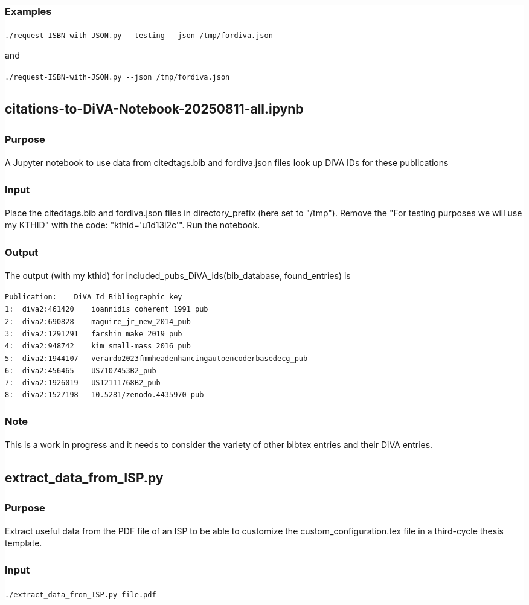
### Examples
```
./request-ISBN-with-JSON.py --testing --json /tmp/fordiva.json 
```
and
```
./request-ISBN-with-JSON.py --json /tmp/fordiva.json

```


## citations-to-DiVA-Notebook-20250811-all.ipynb

### Purpose
A Jupyter notebook to use data from citedtags.bib and fordiva.json files look up DiVA IDs for these publications

### Input
Place the citedtags.bib and fordiva.json files in directory_prefix (here set to "/tmp"). Remove the "For testing purposes we will use my KTHID" with the code: "kthid='u1d13i2c'". Run the notebook.


### Output
The output (with my kthid) for included_pubs_DiVA_ids(bib_database, found_entries)
is

```
Publication:	DiVA Id	Bibliographic key
1:	diva2:461420	ioannidis_coherent_1991_pub 
2:	diva2:690828	maguire_jr_new_2014_pub 
3:	diva2:1291291	farshin_make_2019_pub 
4:	diva2:948742	kim_small-mass_2016_pub 
5:	diva2:1944107	verardo2023fmmheadenhancingautoencoderbasedecg_pub 
6:	diva2:456465	US7107453B2_pub 
7:	diva2:1926019	US12111768B2_pub 
8:	diva2:1527198	10.5281/zenodo.4435970_pub 

```
### Note 
This is a work in progress and it needs to consider the variety of other bibtex entries and their DiVA entries.


## extract_data_from_ISP.py

### Purpose
Extract useful data from the PDF file of an ISP to be able to customize the custom_configuration.tex file in a third-cycle thesis template.


### Input
```
./extract_data_from_ISP.py file.pdf
```
